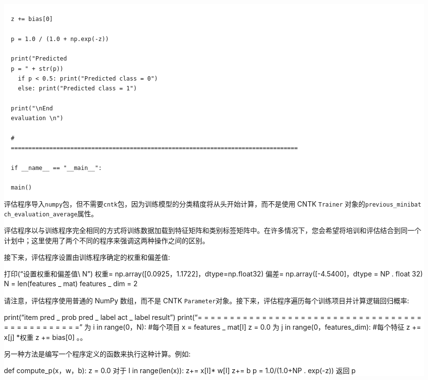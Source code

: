 ```

  z += bias[0]

  p = 1.0 / (1.0 + np.exp(-z))

  print("Predicted
  p = " + str(p))
    if p < 0.5: print("Predicted class = 0")
    else: print("Predicted class = 1")     

  print("\nEnd
  evaluation \n")

  #
  ==================================================================================

  if __name__ == "__main__":

  main()

```

评估程序导入`numpy`包，但不需要`cntk`包，因为训练模型的分类精度将从头开始计算，而不是使用 CNTK `Trainer` 对象的`previous_minibatch_evaluation_average`属性。

评估程序以与训练程序完全相同的方式将训练数据加载到特征矩阵和类别标签矩阵中。在许多情况下，您会希望将培训和评估结合到同一个计划中；这里使用了两个不同的程序来强调这两种操作之间的区别。

接下来，评估程序设置由训练程序确定的权重和偏差值:

打印(“设置权重和偏差值\ N”)
权重= np.array([0.0925，1.1722]，dtype=np.float32)
偏差= np.array([-4.5400]，dtype = NP . float 32)
N = len(features _ mat)
features _ dim = 2

请注意，评估程序使用普通的 NumPy 数组，而不是 CNTK `Parameter`对象。接下来，评估程序遍历每个训练项目并计算逻辑回归概率:

print(“item pred _ prob pred _ label act _ label result”)
print(“= = = = = = = = = = = = = = = = = = = = = = = = = = = = = = = = = = = = = = = = = = = = = = =”
为 i in range(0，N): #每个项目
x = features _ mat[I]
z = 0.0
为 j in range(0，features_dim): #每个特征
z += x[j] *权重
z += bias[0]
。。

另一种方法是编写一个程序定义的函数来执行这种计算。例如:

def compute_p(x，w，b):
z = 0.0
对于 I in range(len(x)):
z+= x[I]* w[I]
z+= b
p = 1.0/(1.0+NP . exp(-z))
返回 p
